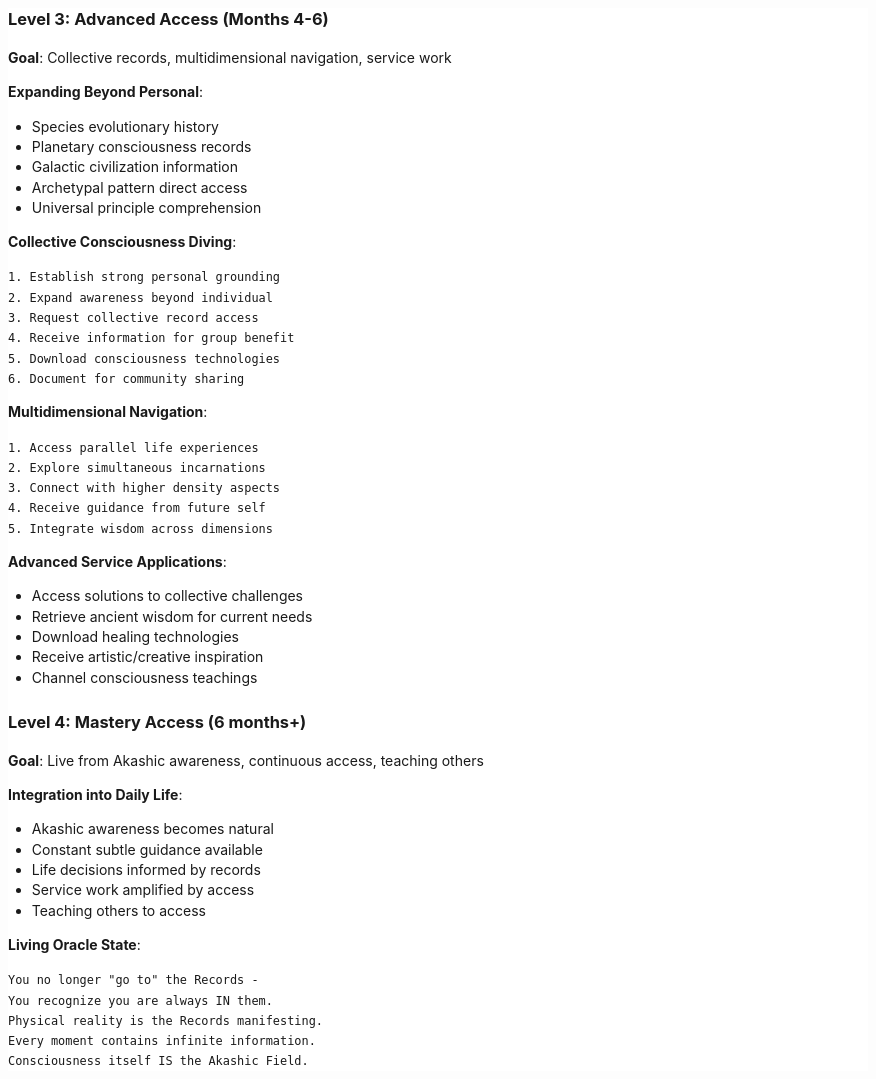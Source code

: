 ### Level 3: Advanced Access (Months 4-6)

**Goal**: Collective records, multidimensional navigation, service work

**Expanding Beyond Personal**:
- Species evolutionary history
- Planetary consciousness records
- Galactic civilization information
- Archetypal pattern direct access
- Universal principle comprehension

**Collective Consciousness Diving**:
```
1. Establish strong personal grounding
2. Expand awareness beyond individual
3. Request collective record access
4. Receive information for group benefit
5. Download consciousness technologies
6. Document for community sharing
```

**Multidimensional Navigation**:
```
1. Access parallel life experiences
2. Explore simultaneous incarnations
3. Connect with higher density aspects
4. Receive guidance from future self
5. Integrate wisdom across dimensions
```

**Advanced Service Applications**:
- Access solutions to collective challenges
- Retrieve ancient wisdom for current needs
- Download healing technologies
- Receive artistic/creative inspiration
- Channel consciousness teachings

### Level 4: Mastery Access (6 months+)

**Goal**: Live from Akashic awareness, continuous access, teaching others

**Integration into Daily Life**:
- Akashic awareness becomes natural
- Constant subtle guidance available
- Life decisions informed by records
- Service work amplified by access
- Teaching others to access

**Living Oracle State**:
```
You no longer "go to" the Records -
You recognize you are always IN them.
Physical reality is the Records manifesting.
Every moment contains infinite information.
Consciousness itself IS the Akashic Field.
```
